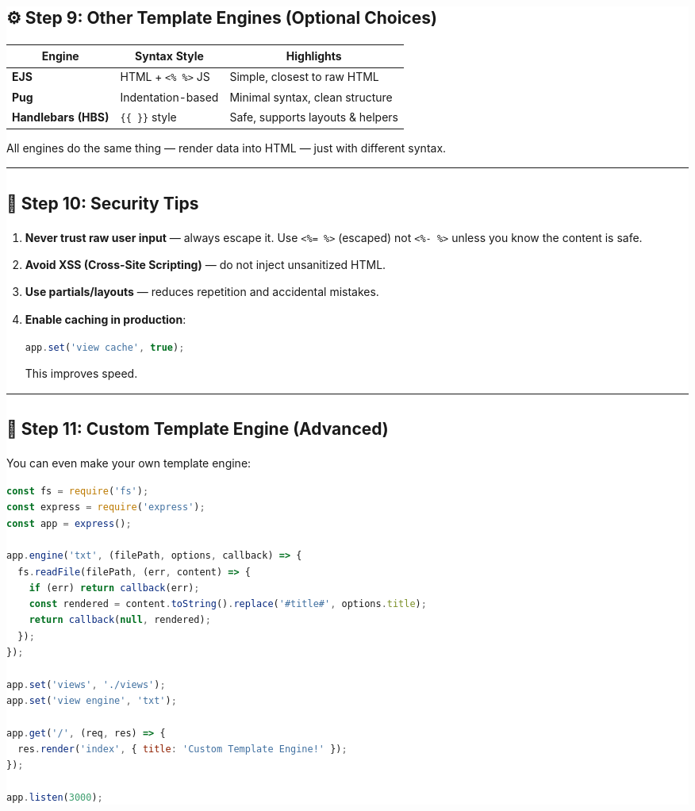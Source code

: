 
## ⚙️ Step 9: Other Template Engines (Optional Choices)

| Engine               | Syntax Style      | Highlights                       |
| -------------------- | ----------------- | -------------------------------- |
| **EJS**              | HTML + `<% %>` JS | Simple, closest to raw HTML      |
| **Pug**              | Indentation-based | Minimal syntax, clean structure  |
| **Handlebars (HBS)** | `{{ }}` style     | Safe, supports layouts & helpers |

All engines do the same thing — render data into HTML — just with different syntax.

---

## 🔐 Step 10: Security Tips

1. **Never trust raw user input** — always escape it.
   Use `<%= %>` (escaped) not `<%- %>` unless you know the content is safe.
2. **Avoid XSS (Cross-Site Scripting)** — do not inject unsanitized HTML.
3. **Use partials/layouts** — reduces repetition and accidental mistakes.
4. **Enable caching in production**:

   ```js
   app.set('view cache', true);
   ```

   This improves speed.

---

## 🚀 Step 11: Custom Template Engine (Advanced)

You can even make your own template engine:

```js
const fs = require('fs');
const express = require('express');
const app = express();

app.engine('txt', (filePath, options, callback) => {
  fs.readFile(filePath, (err, content) => {
    if (err) return callback(err);
    const rendered = content.toString().replace('#title#', options.title);
    return callback(null, rendered);
  });
});

app.set('views', './views');
app.set('view engine', 'txt');

app.get('/', (req, res) => {
  res.render('index', { title: 'Custom Template Engine!' });
});

app.listen(3000);
```
